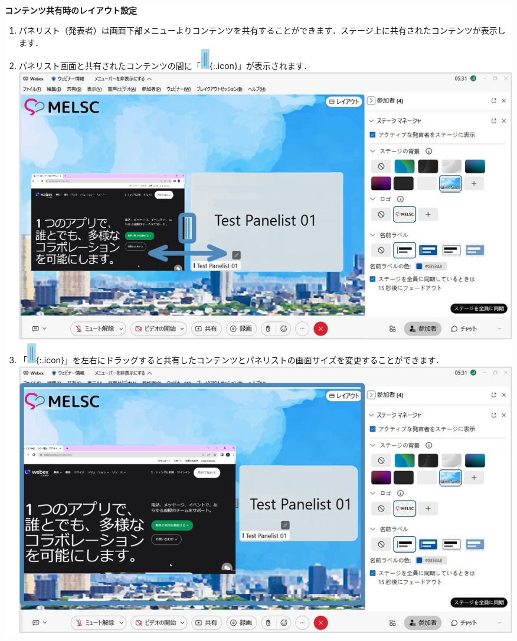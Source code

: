 **コンテンツ共有時のレイアウト設定**

1. パネリスト（発表者）は画面下部メニューよりコンテンツを共有することができます．ステージ上に共有されたコンテンツが表示します．
1. パネリスト画面と共有されたコンテンツの間に「![](img/webex_stagemanager_after_layout_adjustsize.png){:.icon}」が表示されます．
![](img/webex_stagemanager_after_layout5.png)
1. 「![](img/webex_stagemanager_after_layout_adjustsize.png){:.icon}」を左右にドラッグすると共有したコンテンツとパネリストの画面サイズを変更することができます．
![](img/webex_stagemanager_after_layout6.png)
